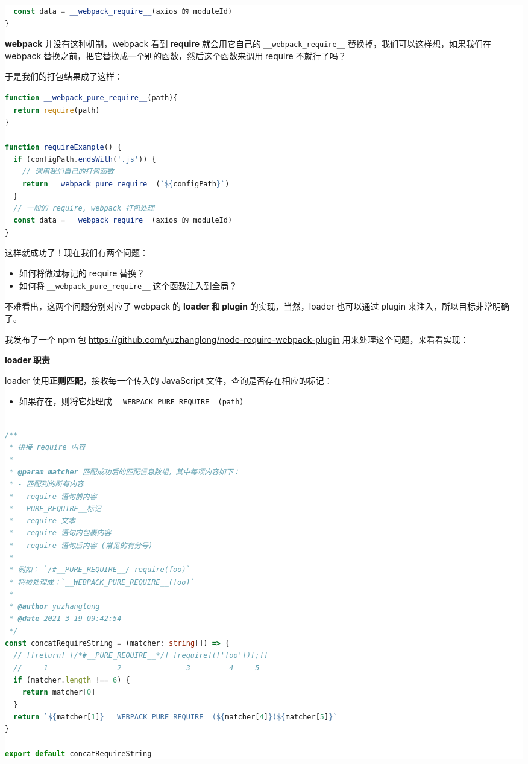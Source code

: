 ```javascript
  const data = __webpack_require__(axios 的 moduleId)
}
```

**webpack** 并没有这种机制，webpack 看到 **require** 就会用它自己的 `__webpack_require__` 替换掉，我们可以这样想，如果我们在 webpack 替换之前，把它替换成一个别的函数，然后这个函数来调用 require 不就行了吗？

于是我们的打包结果成了这样：

```javascript
function __webpack_pure_require__(path){
  return require(path)
}

function requireExample() {
  if (configPath.endsWith('.js')) {
    // 调用我们自己的打包函数
    return __webpack_pure_require__(`${configPath}`)
  }
  // 一般的 require, webpack 打包处理
  const data = __webpack_require__(axios 的 moduleId)
}
```

这样就成功了！现在我们有两个问题：

- 如何将做过标记的 require 替换？
- 如何将 `__webpack_pure_require__` 这个函数注入到全局？

不难看出，这两个问题分别对应了 webpack 的 **loader 和 plugin** 的实现，当然，loader 也可以通过 plugin 来注入，所以目标非常明确了。

我发布了一个 npm 包 https://github.com/yuzhanglong/node-require-webpack-plugin 用来处理这个问题，来看看实现：

**loader 职责**

loader 使用**正则匹配**，接收每一个传入的 JavaScript 文件，查询是否存在相应的标记：

- 如果存在，则将它处理成 `__WEBPACK_PURE_REQUIRE__(path)`

```typescript
  
/**
 * 拼接 require 内容
 *
 * @param matcher 匹配成功后的匹配信息数组，其中每项内容如下：
 * - 匹配到的所有内容
 * - require 语句前内容
 * - PURE_REQUIRE__标记
 * - require 文本
 * - require 语句内包裹内容
 * - require 语句后内容 (常见的有分号)
 *
 * 例如： `/#__PURE_REQUIRE__/ require(foo)`
 * 将被处理成：`__WEBPACK_PURE_REQUIRE__(foo)`
 *
 * @author yuzhanglong
 * @date 2021-3-19 09:42:54
 */
const concatRequireString = (matcher: string[]) => {
  // [[return] [/*#__PURE_REQUIRE__*/] [require](['foo'])[;]]
  //     1                2               3         4     5
  if (matcher.length !== 6) {
    return matcher[0]
  }
  return `${matcher[1]} __WEBPACK_PURE_REQUIRE__(${matcher[4]})${matcher[5]}`
}

export default concatRequireString
```
